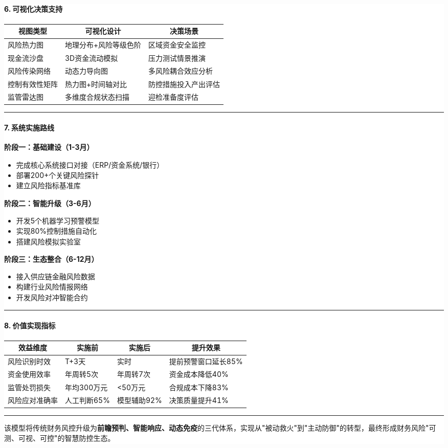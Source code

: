 #### **6. 可视化决策支持**

| **视图类型**       | **可视化设计**               | **决策场景**                 |
|--------------------|-----------------------------|-----------------------------|
| 风险热力图         | 地理分布+风险等级色阶        | 区域资金安全监控            |
| 现金流沙盘         | 3D资金流动模拟               | 压力测试情景推演            |
| 风险传染网络       | 动态力导向图                 | 多风险耦合效应分析          |
| 控制有效性矩阵     | 热力图+时间轴对比            | 防控措施投入产出评估        |
| 监管雷达图         | 多维度合规状态扫描           | 迎检准备度评估              |

---

#### **7. 系统实施路线**

**阶段一：基础建设（1-3月）**
- 完成核心系统接口对接（ERP/资金系统/银行）
- 部署200+个关键风险探针
- 建立风险指标基准库

**阶段二：智能升级（3-6月）**
- 开发5个机器学习预警模型
- 实现80%控制措施自动化
- 搭建风险模拟实验室

**阶段三：生态整合（6-12月）**
- 接入供应链金融风险数据
- 构建行业风险情报网络
- 开发风险对冲智能合约

---

#### **8. 价值实现指标**

| **效益维度**       | **实施前**          | **实施后**                   | **提升效果**               |
|--------------------|--------------------|-----------------------------|--------------------------|
| 风险识别时效       | T+3天              | 实时                        | 提前预警窗口延长85%       |
| 资金使用效率       | 年周转5次          | 年周转7次                   | 资金成本降低40%           |
| 监管处罚损失       | 年均300万元        | <50万元                     | 合规成本下降83%           |
| 风险应对准确率     | 人工判断65%        | 模型辅助92%                 | 决策质量提升41%           |

---

该模型将传统财务风控升级为**前瞻预判、智能响应、动态免疫**的三代体系，实现从"被动救火"到"主动防御"的转型，最终形成财务风险"可测、可视、可控"的智慧防控生态。